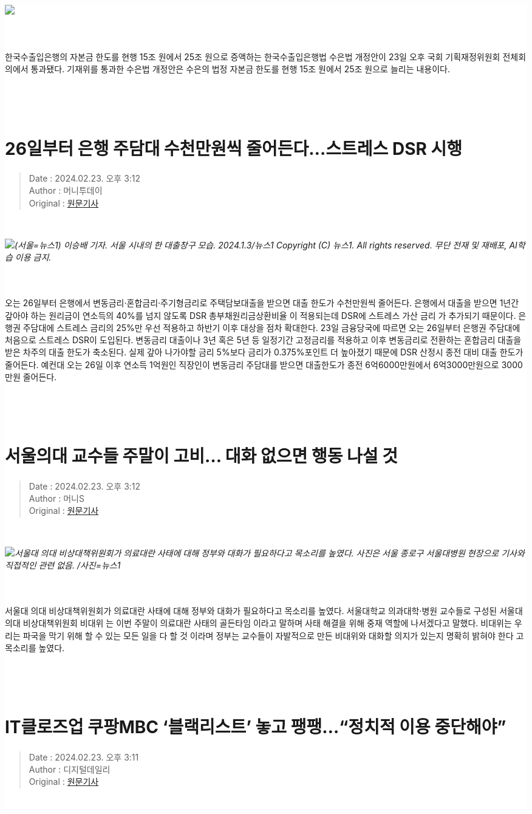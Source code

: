 <img src="https://imgnews.pstatic.net/image/215/2024/02/23/A202402230140_1_20240223151301498.jpg?type=w647" id="img1"></img>  
<br/><br/>  
  
한국수출입은행의 자본금 한도를 현행 15조 원에서 25조 원으로 증액하는 한국수출입은행법 수은법 개정안이 23일 오후 국회 기획재정위원회 전체회의에서 통과됐다.
기재위를 통과한 수은법 개정안은 수은의 법정 자본금 한도를 현행 15조 원에서 25조 원으로 늘리는 내용이다.  
<br/><br/><br/>  

  
# 26일부터 은행 주담대 수천만원씩 줄어든다…스트레스 DSR 시행  
  
> Date : 2024.02.23. 오후 3:12  
> Author : 머니투데이  
> Original : [원문기사](https://n.news.naver.com/mnews/article/008/0005003125?sid=101)  
<br/>  
  
<img src="https://imgnews.pstatic.net/image/008/2024/02/23/0005003125_001_20240223151204029.jpg?type=w647" id="img1"></img><em class="img_desc">(서울=뉴스1) 이승배 기자. 서울 시내의 한 대출창구 모습. 2024.1.3/뉴스1  Copyright (C) 뉴스1. All rights reserved. 무단 전재 및 재배포,  AI학습 이용 금지.</em>  
<br/><br/>  
  
오는 26일부터 은행에서 변동금리·혼합금리·주기형금리로 주택담보대출을 받으면 대출 한도가 수천만원씩 줄어든다.
은행에서 대출을 받으면 1년간 갚아야 하는 원리금이 연소득의 40%를 넘지 않도록 DSR 총부채원리금상환비율 이 적용되는데 DSR에 스트레스 가산 금리 가 추가되기 때문이다.
은행권 주담대에 스트레스 금리의 25%만 우선 적용하고 하반기 이후 대상을 점차 확대한다.
23일 금융당국에 따르면 오는 26일부터 은행권 주담대에 처음으로 스트레스 DSR이 도입된다.
변동금리 대출이나 3년 혹은 5년 등 일정기간 고정금리를 적용하고 이후 변동금리로 전환하는 혼합금리 대출을 받은 차주의 대출 한도가 축소된다.
실제 갚아 나가야할 금리 5%보다 금리가 0.375%포인트 더 높아졌기 때문에 DSR 산정시 종전 대비 대출 한도가 줄어든다.
예컨대 오는 26일 이후 연소득 1억원인 직장인이 변동금리 주담대를 받으면 대출한도가 종전 6억6000만원에서 6억3000만원으로 3000만원 줄어든다.  
<br/><br/><br/>  

  
# 서울의대 교수들 주말이 고비… 대화 없으면 행동 나설 것  
  
> Date : 2024.02.23. 오후 3:12  
> Author : 머니S  
> Original : [원문기사](https://n.news.naver.com/mnews/article/417/0000984001?sid=101)  
<br/>  
  
<img src="https://imgnews.pstatic.net/image/417/2024/02/23/0000984001_001_20240223151201499.jpg?type=w647" id="img1"></img><em class="img_desc">서울대 의대 비상대책위원회가 의료대란 사태에 대해 정부와 대화가 필요하다고 목소리를 높였다. 사진은 서울 종로구 서울대병원 현장으로 기사와 직접적인 관련 없음. /사진=뉴스1</em>  
<br/><br/>  
  
서울대 의대 비상대책위원회가 의료대란 사태에 대해 정부와 대화가 필요하다고 목소리를 높였다.
서울대학교 의과대학·병원 교수들로 구성된 서울대 의대 비상대책위원회 비대위 는 이번 주말이 의료대란 사태의 골든타임 이라고 말하며 사태 해결을 위해 중재 역할에 나서겠다고 말했다.
비대위는 우리는 파국을 막기 위해 할 수 있는 모든 일을 다 할 것 이라며 정부는 교수들이 자발적으로 만든 비대위와 대화할 의지가 있는지 명확히 밝혀야 한다 고 목소리를 높였다.  
<br/><br/><br/>  

  
# IT클로즈업 쿠팡MBC ‘블랙리스트’ 놓고 팽팽…“정치적 이용 중단해야”  
  
> Date : 2024.02.23. 오후 3:11  
> Author : 디지털데일리  
> Original : [원문기사](https://n.news.naver.com/mnews/article/138/0002167454?sid=101)  
<br/>  
  
